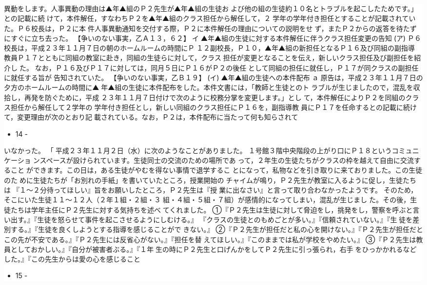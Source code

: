 異動をします。人事異動の理由は▲年▲組のＰ２先生が▲年▲組の生徒お
よび他の組の生徒約１０名とトラブルを起こしたためです。」との記載に続
けて，本件解任，すなわちＰ２を▲年▲組のクラス担任から解任して，２
学年の学年付き担任とすることが記載されていた。Ｐ６校長は，Ｐ２に本
件人事異動通知を交付する際，Ｐ２に本件解任の理由についての説明をせ
ず，またＰ２からの返答を待たずにすぐに立ち去った。 
【争いのない事実，乙Ａ１３，６２】 
 イ ▲年▲組の生徒に対する本件解任に伴うクラス担任変更の告知 
  (ア) Ｐ６校長は，平成２３年１１月７日の朝のホームルームの時間にＰ
１２副校長，Ｐ１０，▲年▲組の新担任となるＰ１６及び同組の副指導
教員Ｐ１７とともに同組の教室に赴き，同組の生徒らに対して，クラス
担任が変更となることを伝え，新しいクラス担任及び副担任を紹介し
た。 
    なお，Ｐ１６及びＰ１７に対しては，同月５日にＰ１６がＰ２の後任
として同組の担任に就任し，Ｐ１７が同クラスの副担任に就任する旨が
告知されていた。 
【争いのない事実，乙Ｂ１９】 
  (イ) ▲年▲組の生徒への本件配布 
ａ 原告は，平成２３年１１月７日の夕方のホームルームの時間に▲
年▲組の生徒に本件配布をした。本件文書には，「教師と生徒とのト
ラブルが生じましたので，混乱を収拾し，再発を防ぐために，平成
２３年１１月７日付けで次のように校務分掌を変更します。」とし
て，本件解任によりＰ２を同組のクラス担任から解任して２学年の
学年付き担任とし，新しい同組のクラス担任にＰ１６を，副指導教
員にＰ１７を任命するとの記載に続けて，変更理由が次のとおり記
載されている。なお，Ｐ２は，本件配布に当たって何も知らされて
- 14 - 
 
いなかった。 
    「 平成２３年１１月２日（水）に次のようなことがありました。 
    １号館３階中央階段の上がり口にＰ１８というコミュニケーショ
ンスペースが設けられています。生徒同士の交流のための場所であ
って，２年生の生徒たちがクラスの枠を越えて自由に交流すること
ができます。この日は，ある生徒がやむを得ない事情で退学するこ
とになって，私物などを引き取りに来ておりました。この生徒のた
めに生徒たちが「お別れの手紙」を書いていたところ，授業開始の
チャイムが鳴り，Ｐ２先生が教室に入るように促し，生徒たちは
『１～２分待ってほしい』旨をお願いしたところ，Ｐ２先生は『授
業に出なさい』と言って取り合わなかったようです。 
   そのため，そこにいた生徒１１～１２人（２年１組・２組・３
組・４組・５組・７組）が感情的になってしまい，混乱が生じまし
た。その後，生徒たちは学年主任にＰ２先生に対する気持ちを述べ
てくれました。 
①『Ｐ２先生は生徒に対して脅迫をし，挑発をし，警察を呼ぶと言
い出す。』『生徒を怒らせて事件を起こさせるようにしむける。』
『クラスの生徒とのもめごとが多い。』『信頼されていない。』『生
徒を差別する。』『生徒を良くしようとする指導を感じることがで
きない。』 
②『Ｐ２先生が担任だと私の心を開けない。』『Ｐ２先生が担任だと
この先が不安である。』『Ｐ２先生には反省心がない。』『担任を替
えてほしい。』『このままでは私が学校をやめたい。』 
③『Ｐ２先生は教員としておかしい。』『自分が被害者ぶる。』『１年
生の時にＰ２先生と口げんかをしてＰ２先生に引っ張られ，右手
をひっかかれるなどした。』『この先生からは愛の心を感じること
- 15 - 
 